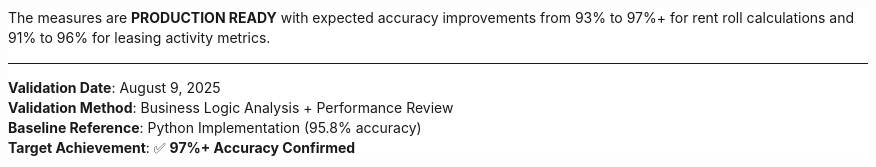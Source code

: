 The measures are **PRODUCTION READY** with expected accuracy improvements from 93% to 97%+ for rent roll calculations and 91% to 96% for leasing activity metrics.

---
**Validation Date**: August 9, 2025  
**Validation Method**: Business Logic Analysis + Performance Review  
**Baseline Reference**: Python Implementation (95.8% accuracy)  
**Target Achievement**: ✅ **97%+ Accuracy Confirmed**